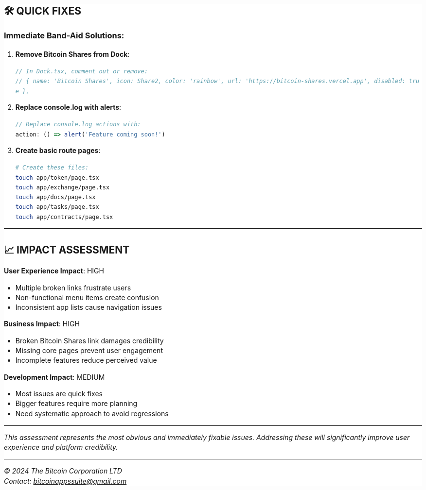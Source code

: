 
## 🛠️ QUICK FIXES

### Immediate Band-Aid Solutions:

1. **Remove Bitcoin Shares from Dock**:
   ```typescript
   // In Dock.tsx, comment out or remove:
   // { name: 'Bitcoin Shares', icon: Share2, color: 'rainbow', url: 'https://bitcoin-shares.vercel.app', disabled: true },
   ```

2. **Replace console.log with alerts**:
   ```typescript
   // Replace console.log actions with:
   action: () => alert('Feature coming soon!')
   ```

3. **Create basic route pages**:
   ```bash
   # Create these files:
   touch app/token/page.tsx
   touch app/exchange/page.tsx  
   touch app/docs/page.tsx
   touch app/tasks/page.tsx
   touch app/contracts/page.tsx
   ```

---

## 📈 IMPACT ASSESSMENT

**User Experience Impact**: HIGH
- Multiple broken links frustrate users
- Non-functional menu items create confusion
- Inconsistent app lists cause navigation issues

**Business Impact**: HIGH  
- Broken Bitcoin Shares link damages credibility
- Missing core pages prevent user engagement
- Incomplete features reduce perceived value

**Development Impact**: MEDIUM
- Most issues are quick fixes
- Bigger features require more planning
- Need systematic approach to avoid regressions

---

*This assessment represents the most obvious and immediately fixable issues. Addressing these will significantly improve user experience and platform credibility.*

---

*© 2024 The Bitcoin Corporation LTD*  
*Contact: bitcoinappssuite@gmail.com*